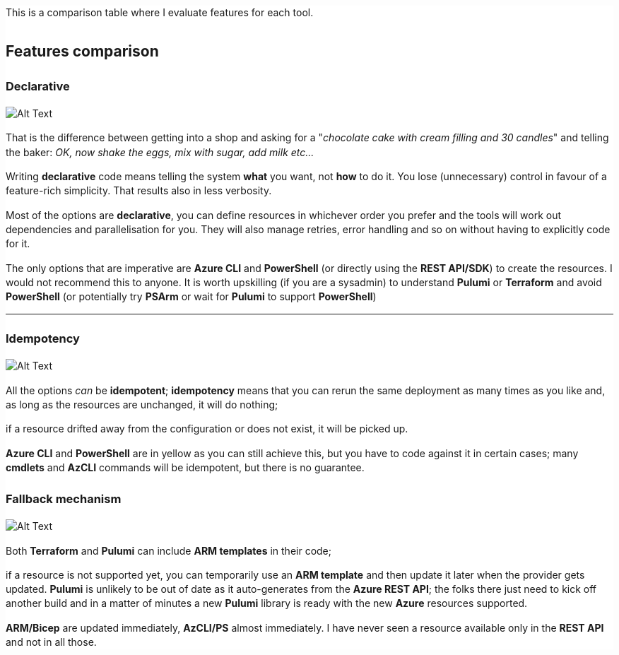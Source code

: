This is a comparison table where I evaluate features for each tool.

## Features comparison

### Declarative

![Alt Text](https://dev-to-uploads.s3.amazonaws.com/uploads/articles/xto2uqy9iokwjxarkcxl.png)

That is the difference between getting into a shop and asking for a "*chocolate cake with cream filling and 30 candles*" and telling the baker: *OK, now shake the eggs, mix with sugar, add milk etc...*

Writing **declarative** code means telling the system **what** you want, not **how** to do it. You lose (unnecessary) control in favour of a feature-rich simplicity. That results also in less verbosity.

Most of the options are **declarative**, you can define resources in whichever order you prefer and the tools will work out dependencies and parallelisation for you. They will also manage retries, error handling and so on without having to explicitly code for it.

The only options that are imperative are **Azure CLI** and **PowerShell** (or directly using the **REST API/SDK**) to create the resources. I would not recommend this to anyone. It is worth upskilling (if you are a sysadmin) to understand **Pulumi** or **Terraform** and avoid **PowerShell** (or potentially try **PSArm** or wait for **Pulumi** to support **PowerShell**)

---

### Idempotency

![Alt Text](https://dev-to-uploads.s3.amazonaws.com/uploads/articles/xl6icw0nz8iwqq4mmqxx.png)

All the options *can* be **idempotent**; **idempotency** means that you can rerun the same deployment as many times as you like and, as long as the resources are unchanged, it will do nothing;

if a resource drifted away from the configuration or does not exist, it will be picked up.

**Azure CLI** and **PowerShell** are in yellow as you can still achieve this, but you have to code against it in certain cases; many **cmdlets** and **AzCLI** commands will be idempotent, but there is no guarantee.

### Fallback mechanism

![Alt Text](https://dev-to-uploads.s3.amazonaws.com/uploads/articles/gor3vq8t8k9alt4vztc3.png)

Both **Terraform** and **Pulumi** can include **ARM templates** in their code;

if a resource is not supported yet, you can temporarily use an **ARM template** and then update it later when the provider gets updated. **Pulumi** is unlikely to be out of date as it auto-generates from the **Azure REST API**; the folks there just need to kick off another build and in a matter of minutes a new **Pulumi** library is ready with the new **Azure** resources supported.

**ARM/Bicep** are updated immediately, **AzCLI/PS** almost immediately. I have never seen a resource available only in the **REST API** and not in all those.
